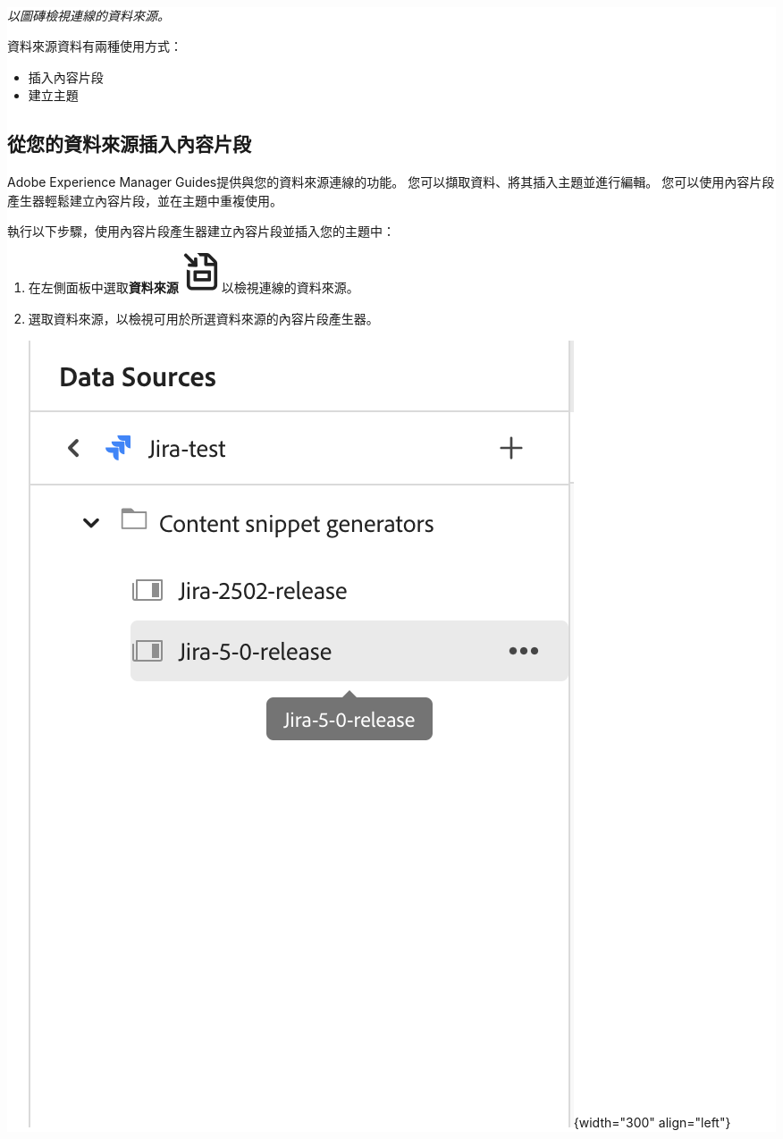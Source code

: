 *以圖磚檢視連線的資料來源。*

資料來源資料有兩種使用方式：
- 插入內容片段
- 建立主題


## 從您的資料來源插入內容片段

Adobe Experience Manager Guides提供與您的資料來源連線的功能。 您可以擷取資料、將其插入主題並進行編輯。 您可以使用內容片段產生器輕鬆建立內容片段，並在主題中重複使用。

執行以下步驟，使用內容片段產生器建立內容片段並插入您的主題中：

1. 在左側面板中選取&#x200B;**資料來源** ![](images/data-sources-new-icon.svg)以檢視連線的資料來源。

1. 選取資料來源，以檢視可用於所選資料來源的內容片段產生器。

   ![](images/code-snippet-generator.png){width="300" align="left"}
